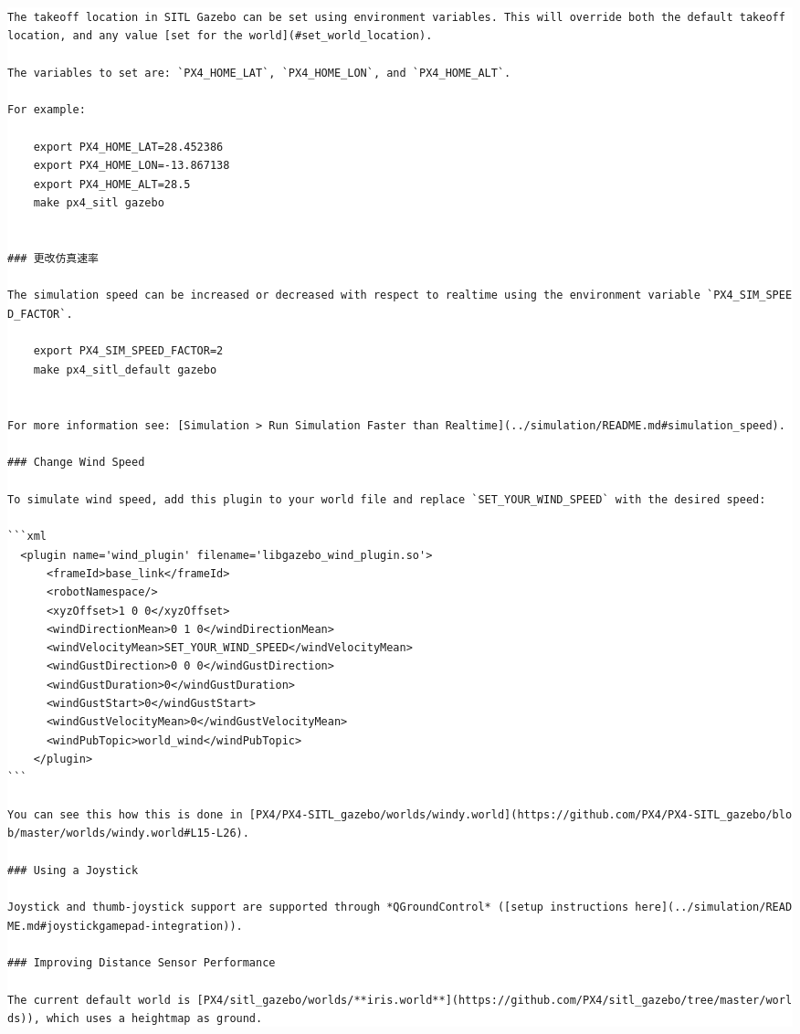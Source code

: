     The takeoff location in SITL Gazebo can be set using environment variables. This will override both the default takeoff location, and any value [set for the world](#set_world_location).
    
    The variables to set are: `PX4_HOME_LAT`, `PX4_HOME_LON`, and `PX4_HOME_ALT`.
    
    For example:
    
        export PX4_HOME_LAT=28.452386
        export PX4_HOME_LON=-13.867138
        export PX4_HOME_ALT=28.5
        make px4_sitl gazebo
        
    
    ### 更改仿真速率
    
    The simulation speed can be increased or decreased with respect to realtime using the environment variable `PX4_SIM_SPEED_FACTOR`.
    
        export PX4_SIM_SPEED_FACTOR=2
        make px4_sitl_default gazebo
        
    
    For more information see: [Simulation > Run Simulation Faster than Realtime](../simulation/README.md#simulation_speed).
    
    ### Change Wind Speed
    
    To simulate wind speed, add this plugin to your world file and replace `SET_YOUR_WIND_SPEED` with the desired speed:
    
    ```xml
      <plugin name='wind_plugin' filename='libgazebo_wind_plugin.so'>
          <frameId>base_link</frameId>
          <robotNamespace/>
          <xyzOffset>1 0 0</xyzOffset>
          <windDirectionMean>0 1 0</windDirectionMean>
          <windVelocityMean>SET_YOUR_WIND_SPEED</windVelocityMean>
          <windGustDirection>0 0 0</windGustDirection>
          <windGustDuration>0</windGustDuration>
          <windGustStart>0</windGustStart>
          <windGustVelocityMean>0</windGustVelocityMean>
          <windPubTopic>world_wind</windPubTopic>
        </plugin>
    ```
    
    You can see this how this is done in [PX4/PX4-SITL_gazebo/worlds/windy.world](https://github.com/PX4/PX4-SITL_gazebo/blob/master/worlds/windy.world#L15-L26).
    
    ### Using a Joystick
    
    Joystick and thumb-joystick support are supported through *QGroundControl* ([setup instructions here](../simulation/README.md#joystickgamepad-integration)).
    
    ### Improving Distance Sensor Performance
    
    The current default world is [PX4/sitl_gazebo/worlds/**iris.world**](https://github.com/PX4/sitl_gazebo/tree/master/worlds)), which uses a heightmap as ground.
    